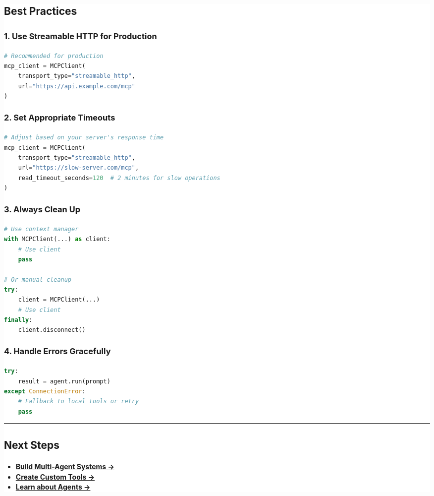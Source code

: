 
## Best Practices

### 1. Use Streamable HTTP for Production

```python
# Recommended for production
mcp_client = MCPClient(
    transport_type="streamable_http",
    url="https://api.example.com/mcp"
)
```

### 2. Set Appropriate Timeouts

```python
# Adjust based on your server's response time
mcp_client = MCPClient(
    transport_type="streamable_http",
    url="https://slow-server.com/mcp",
    read_timeout_seconds=120  # 2 minutes for slow operations
)
```

### 3. Always Clean Up

```python
# Use context manager
with MCPClient(...) as client:
    # Use client
    pass

# Or manual cleanup
try:
    client = MCPClient(...)
    # Use client
finally:
    client.disconnect()
```

### 4. Handle Errors Gracefully

```python
try:
    result = agent.run(prompt)
except ConnectionError:
    # Fallback to local tools or retry
    pass
```

---

## Next Steps

- **[Build Multi-Agent Systems →](MULTI_AGENT.md)**
- **[Create Custom Tools →](TOOLS_AND_UTILITIES.md)**
- **[Learn about Agents →](AGENTS.md)**
